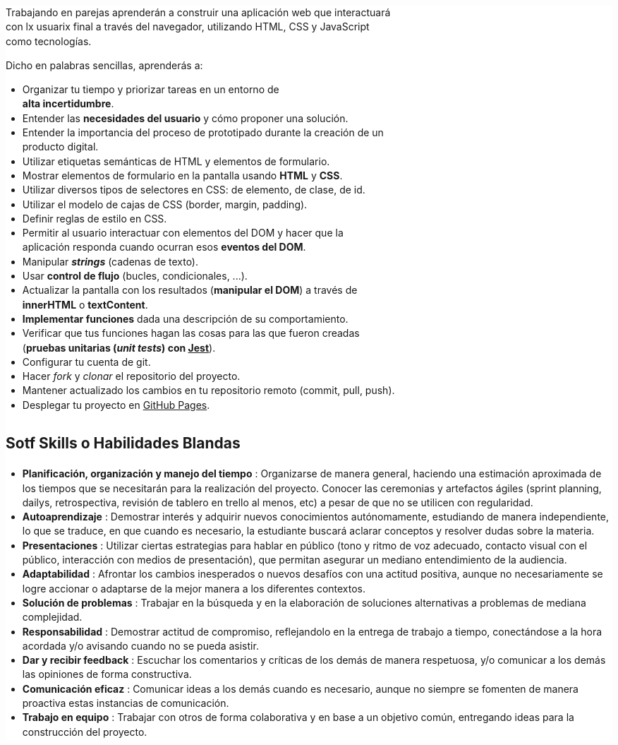 














Trabajando en parejas aprenderán a construir una aplicación web que interactuará	
con lx usuarix final a través del navegador, utilizando HTML, CSS y JavaScript	
como tecnologías.	

Dicho en palabras sencillas, aprenderás a:	

* Organizar tu tiempo y priorizar tareas en un entorno de	
  **alta incertidumbre**.	
* Entender las **necesidades del usuario** y cómo proponer una solución.	
* Entender la importancia del proceso de prototipado durante la creación de un	
  producto digital.	
* Utilizar etiquetas semánticas de HTML y elementos de formulario.	
* Mostrar elementos de formulario en la pantalla usando **HTML** y **CSS**.	
* Utilizar diversos tipos de selectores en CSS: de elemento, de clase, de id.	
* Utilizar el modelo de cajas de CSS (border, margin, padding).	
* Definir reglas de estilo en CSS.	
* Permitir al usuario interactuar con elementos del DOM y hacer que la	
  aplicación responda cuando ocurran esos **eventos del DOM**.	
* Manipular _**strings**_ (cadenas de texto).	
* Usar **control de flujo** (bucles, condicionales, ...).	
* Actualizar la pantalla con los resultados (**manipular el DOM**) a través de	
  **innerHTML** o **textContent**.	
* **Implementar funciones** dada una descripción de su comportamiento.	
* Verificar que tus funciones hagan las cosas para las que fueron creadas	
  (**pruebas unitarias (_unit tests_) con [Jest](https://jestjs.io/es-ES/)**).	
* Configurar tu cuenta de git.	
* Hacer _fork_ y _clonar_ el repositorio del proyecto.	
* Mantener actualizado los cambios en tu repositorio remoto	
  (commit, pull, push).	
* Desplegar tu proyecto en [GitHub Pages](https://pages.github.com).	

## Sotf Skills o Habilidades Blandas	

* **Planificación, organización y manejo del tiempo** : Organizarse de manera general, haciendo una estimación aproximada de los tiempos que se necesitarán para la realización del proyecto. Conocer las ceremonias y artefactos ágiles (sprint planning, dailys, retrospectiva, revisión de tablero en trello al menos, etc) a pesar de que no se utilicen con regularidad.	
* **Autoaprendizaje** : Demostrar interés y adquirir nuevos conocimientos autónomamente, estudiando de manera independiente, lo que se traduce, en que cuando es necesario, la estudiante buscará aclarar conceptos y resolver dudas sobre la materia.	
* **Presentaciones** : Utilizar ciertas estrategias para hablar en público (tono y ritmo de voz adecuado, contacto visual con el público, interacción con medios de presentación), que permitan asegurar un mediano entendimiento de la audiencia.	
* **Adaptabilidad** : Afrontar los cambios inesperados o nuevos desafíos con una actitud positiva, aunque no necesariamente se logre accionar o adaptarse de la mejor manera a los diferentes contextos.	
* **Solución de problemas** : Trabajar en la búsqueda y en la elaboración de soluciones alternativas a problemas de mediana complejidad.	
* **Responsabilidad** : Demostrar actitud de compromiso, reflejandolo en la entrega de trabajo a tiempo, conectándose a la hora acordada y/o avisando cuando no se pueda asistir.	
* **Dar y recibir feedback** : Escuchar los comentarios y críticas de los demás de manera respetuosa, y/o comunicar a los demás las opiniones de forma constructiva.	
* **Comunicación eficaz** : Comunicar ideas a los demás cuando es necesario, aunque no siempre se fomenten de manera proactiva estas instancias de comunicación.	
* **Trabajo en equipo** : Trabajar con otros de forma colaborativa y en base a un objetivo común, entregando ideas para la construcción del proyecto.	